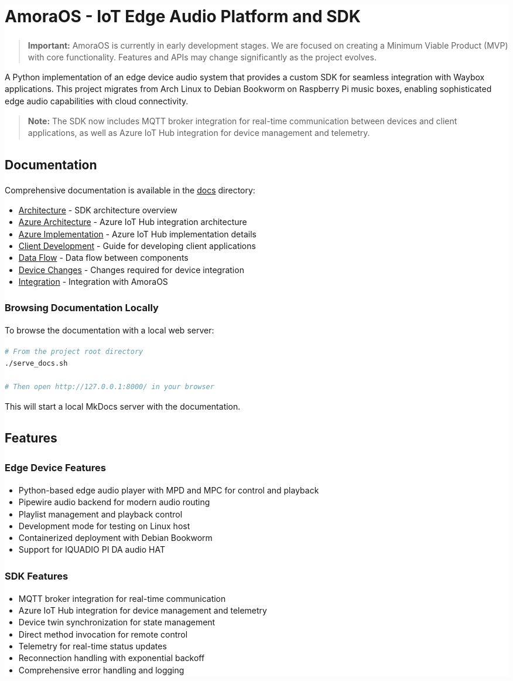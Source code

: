 # AmoraOS - IoT Edge Audio Platform and SDK

> **Important:** AmoraOS is currently in early development stages. We are focused on creating a Minimum Viable Product (MVP) with core functionality. Features and APIs may change significantly as the project evolves.

A Python implementation of an edge device audio system that provides a custom SDK for seamless integration with Waybox applications. This project migrates from Arch Linux to Debian Bookworm on Raspberry Pi music boxes, enabling sophisticated edge audio capabilities with cloud connectivity.

> **Note:** The SDK now includes MQTT broker integration for real-time communication between devices and client applications, as well as Azure IoT Hub integration for device management and telemetry.

## Documentation

Comprehensive documentation is available in the [docs](docs/) directory:

- [Architecture](docs/architecture.md) - SDK architecture overview
- [Azure Architecture](docs/azure_architecture.md) - Azure IoT Hub integration architecture
- [Azure Implementation](docs/azure_implementation.md) - Azure IoT Hub implementation details
- [Client Development](docs/client_development.md) - Guide for developing client applications
- [Data Flow](docs/data_flow.md) - Data flow between components
- [Device Changes](docs/device_changes.md) - Changes required for device integration
- [Integration](docs/integration.md) - Integration with AmoraOS

### Browsing Documentation Locally

To browse the documentation with a local web server:

```bash
# From the project root directory
./serve_docs.sh

# Then open http://127.0.0.1:8000/ in your browser
```

This will start a local MkDocs server with the documentation.

## Features

### Edge Device Features
- Python-based edge audio player with MPD and MPC for control and playback
- Pipewire audio backend for modern audio routing
- Playlist management and playback control
- Development mode for testing on Linux host
- Containerized deployment with Debian Bookworm
- Support for IQUADIO PI DA audio HAT

### SDK Features
- MQTT broker integration for real-time communication
- Azure IoT Hub integration for device management and telemetry
- Device twin synchronization for state management
- Direct method invocation for remote control
- Telemetry for real-time status updates
- Reconnection handling with exponential backoff
- Comprehensive error handling and logging
